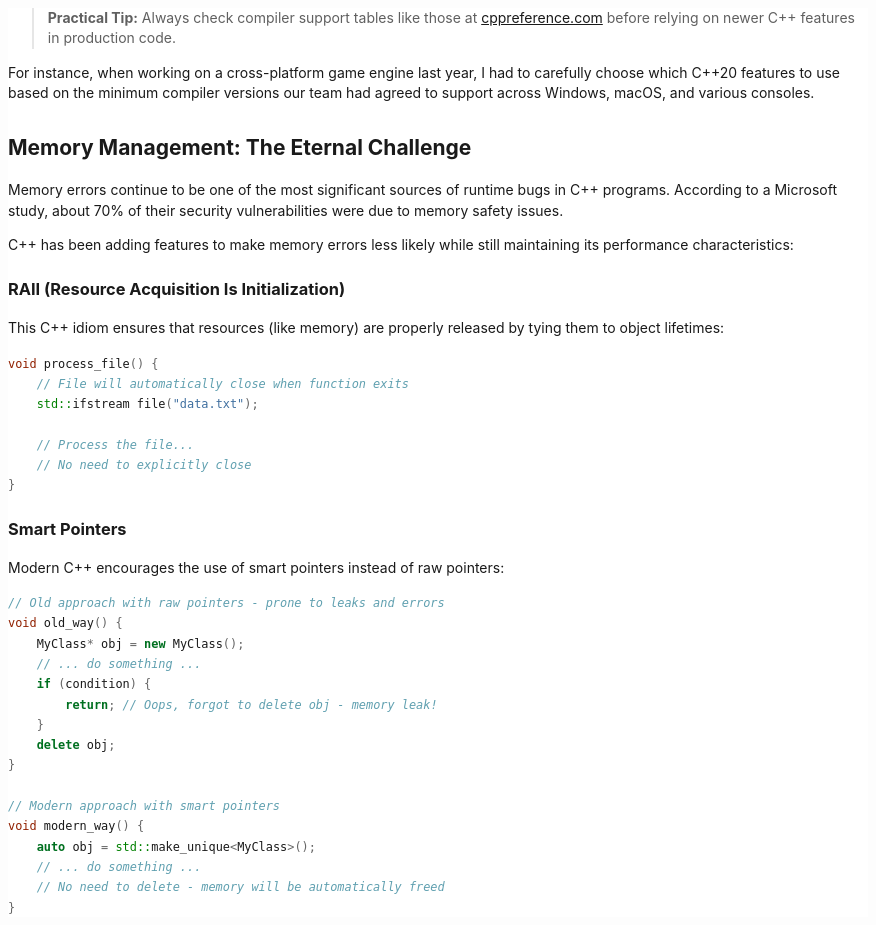 > **Practical Tip:** Always check compiler support tables like those at [cppreference.com](https://en.cppreference.com/w/cpp/compiler_support) before relying on newer C++ features in production code.

For instance, when working on a cross-platform game engine last year, I had to carefully choose which C++20 features to use based on the minimum compiler versions our team had agreed to support across Windows, macOS, and various consoles.

## Memory Management: The Eternal Challenge

Memory errors continue to be one of the most significant sources of runtime bugs in C++ programs. According to a Microsoft study, about 70% of their security vulnerabilities were due to memory safety issues.

C++ has been adding features to make memory errors less likely while still maintaining its performance characteristics:

### RAII (Resource Acquisition Is Initialization)

This C++ idiom ensures that resources (like memory) are properly released by tying them to object lifetimes:

```cpp
void process_file() {
    // File will automatically close when function exits
    std::ifstream file("data.txt");

    // Process the file...
    // No need to explicitly close
}
```

### Smart Pointers

Modern C++ encourages the use of smart pointers instead of raw pointers:

```cpp
// Old approach with raw pointers - prone to leaks and errors
void old_way() {
    MyClass* obj = new MyClass();
    // ... do something ...
    if (condition) {
        return; // Oops, forgot to delete obj - memory leak!
    }
    delete obj;
}

// Modern approach with smart pointers
void modern_way() {
    auto obj = std::make_unique<MyClass>();
    // ... do something ...
    // No need to delete - memory will be automatically freed
}
```
